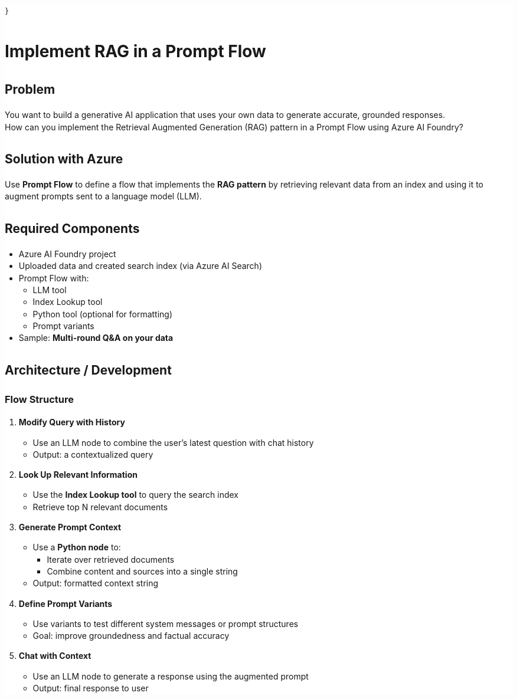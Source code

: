 ```python
}
```
# Implement RAG in a Prompt Flow

## Problem  
You want to build a generative AI application that uses your own data to generate accurate, grounded responses.  
How can you implement the Retrieval Augmented Generation (RAG) pattern in a Prompt Flow using Azure AI Foundry?

## Solution with Azure  
Use **Prompt Flow** to define a flow that implements the **RAG pattern** by retrieving relevant data from an index and using it to augment prompts sent to a language model (LLM).

## Required Components  
- Azure AI Foundry project  
- Uploaded data and created search index (via Azure AI Search)  
- Prompt Flow with:
  - LLM tool  
  - Index Lookup tool  
  - Python tool (optional for formatting)  
  - Prompt variants  
- Sample: **Multi-round Q&A on your data**

## Architecture / Development  

### Flow Structure  
1. **Modify Query with History**  
   - Use an LLM node to combine the user’s latest question with chat history  
   - Output: a contextualized query

2. **Look Up Relevant Information**  
   - Use the **Index Lookup tool** to query the search index  
   - Retrieve top N relevant documents

3. **Generate Prompt Context**  
   - Use a **Python node** to:
     - Iterate over retrieved documents  
     - Combine content and sources into a single string  
   - Output: formatted context string

4. **Define Prompt Variants**  
   - Use variants to test different system messages or prompt structures  
   - Goal: improve groundedness and factual accuracy

5. **Chat with Context**  
   - Use an LLM node to generate a response using the augmented prompt  
   - Output: final response to user
